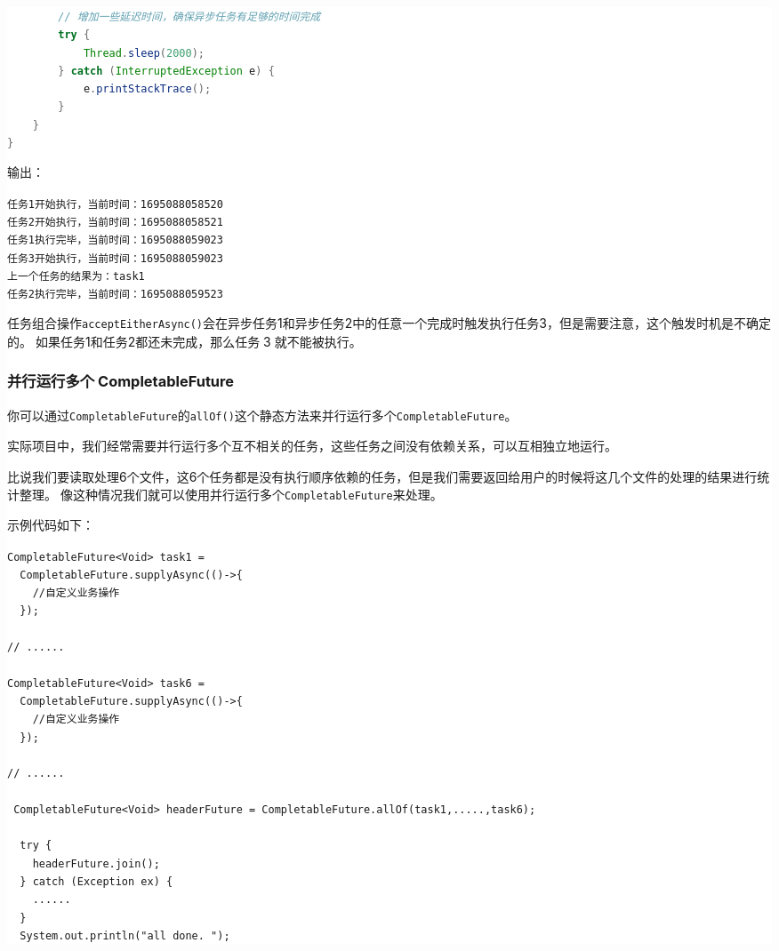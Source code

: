 ```java
        // 增加一些延迟时间，确保异步任务有足够的时间完成
        try {
            Thread.sleep(2000);
        } catch (InterruptedException e) {
            e.printStackTrace();
        }
    }
}
```
输出：
```plain
任务1开始执行，当前时间：1695088058520
任务2开始执行，当前时间：1695088058521
任务1执行完毕，当前时间：1695088059023
任务3开始执行，当前时间：1695088059023
上一个任务的结果为：task1
任务2执行完毕，当前时间：1695088059523
```

任务组合操作`acceptEitherAsync()`会在异步任务1和异步任务2中的任意一个完成时触发执行任务3，但是需要注意，这个触发时机是不确定的。
如果任务1和任务2都还未完成，那么任务 3 就不能被执行。

### 并行运行多个 CompletableFuture

你可以通过`CompletableFuture`的`allOf()`这个静态方法来并行运行多个`CompletableFuture`。

实际项目中，我们经常需要并行运行多个互不相关的任务，这些任务之间没有依赖关系，可以互相独立地运行。

比说我们要读取处理6个文件，这6个任务都是没有执行顺序依赖的任务，但是我们需要返回给用户的时候将这几个文件的处理的结果进行统计整理。
像这种情况我们就可以使用并行运行多个`CompletableFuture`来处理。

示例代码如下：

```text
CompletableFuture<Void> task1 =
  CompletableFuture.supplyAsync(()->{
    //自定义业务操作
  });
  
// ......

CompletableFuture<Void> task6 =
  CompletableFuture.supplyAsync(()->{
    //自定义业务操作
  });
  
// ......

 CompletableFuture<Void> headerFuture = CompletableFuture.allOf(task1,.....,task6);

  try {
    headerFuture.join();
  } catch (Exception ex) {
    ......
  }
  System.out.println("all done. ");
```
